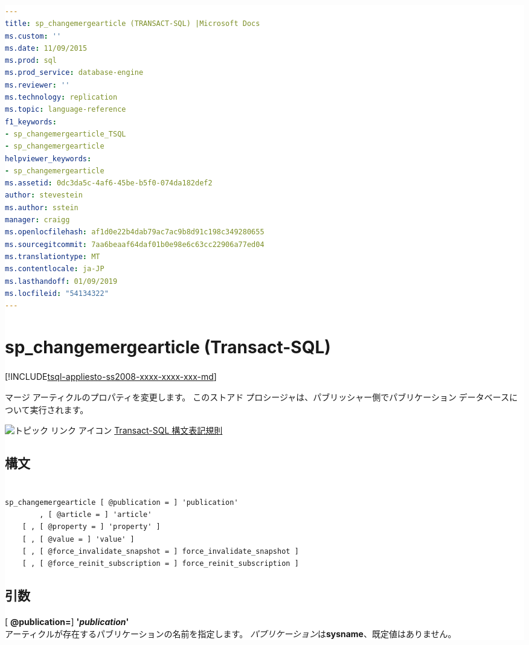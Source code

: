 ```yaml
---
title: sp_changemergearticle (TRANSACT-SQL) |Microsoft Docs
ms.custom: ''
ms.date: 11/09/2015
ms.prod: sql
ms.prod_service: database-engine
ms.reviewer: ''
ms.technology: replication
ms.topic: language-reference
f1_keywords:
- sp_changemergearticle_TSQL
- sp_changemergearticle
helpviewer_keywords:
- sp_changemergearticle
ms.assetid: 0dc3da5c-4af6-45be-b5f0-074da182def2
author: stevestein
ms.author: sstein
manager: craigg
ms.openlocfilehash: af1d0e22b4dab79ac7ac9b8d91c198c349280655
ms.sourcegitcommit: 7aa6beaaf64daf01b0e98e6c63cc22906a77ed04
ms.translationtype: MT
ms.contentlocale: ja-JP
ms.lasthandoff: 01/09/2019
ms.locfileid: "54134322"
---
```

# <a name="spchangemergearticle-transact-sql"></a>sp_changemergearticle (Transact-SQL)
[!INCLUDE[tsql-appliesto-ss2008-xxxx-xxxx-xxx-md](../../includes/tsql-appliesto-ss2008-xxxx-xxxx-xxx-md.md)]

  マージ アーティクルのプロパティを変更します。 このストアド プロシージャは、パブリッシャー側でパブリケーション データベースについて実行されます。  
  
 ![トピック リンク アイコン](../../database-engine/configure-windows/media/topic-link.gif "トピック リンク アイコン") [Transact-SQL 構文表記規則](../../t-sql/language-elements/transact-sql-syntax-conventions-transact-sql.md)  
  
## <a name="syntax"></a>構文  
  
```  
  
sp_changemergearticle [ @publication = ] 'publication'  
        , [ @article = ] 'article'  
    [ , [ @property = ] 'property' ]  
    [ , [ @value = ] 'value' ]  
    [ , [ @force_invalidate_snapshot = ] force_invalidate_snapshot ]  
    [ , [ @force_reinit_subscription = ] force_reinit_subscription ]  
```  
  
## <a name="arguments"></a>引数  
 [ **@publication=**] **'***publication***'**  
 アーティクルが存在するパブリケーションの名前を指定します。 *パブリケーション*は**sysname**、既定値はありません。  
  